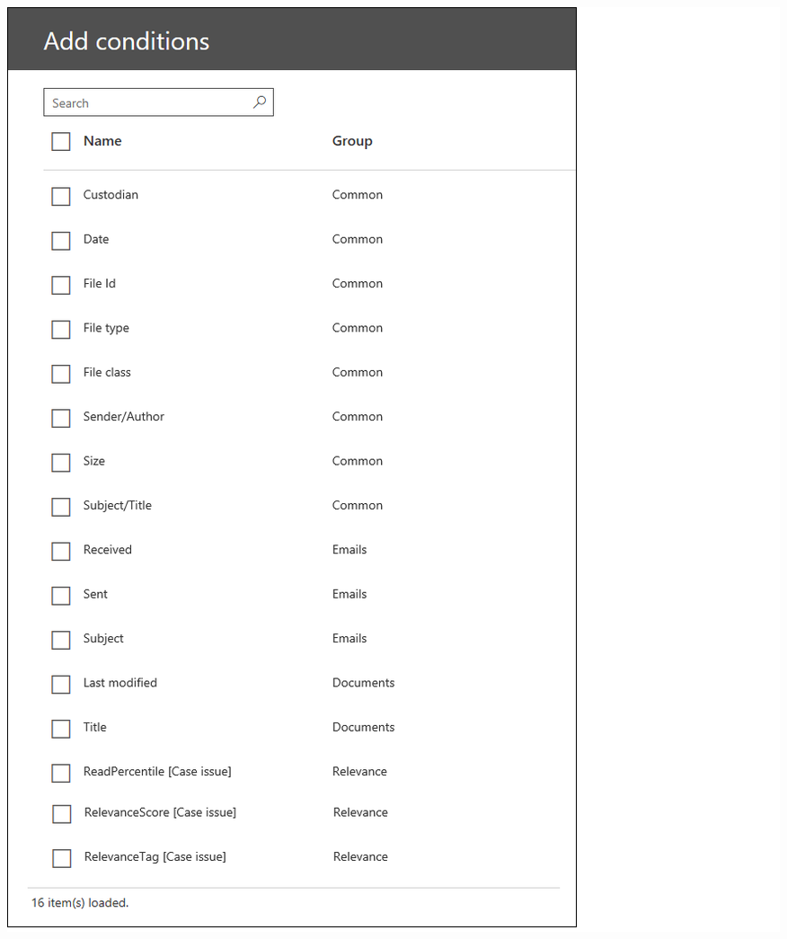![Condiciones de búsqueda en la herramienta de búsqueda avanzada de eDiscovery](../media/AeDSearchConditions.png)

